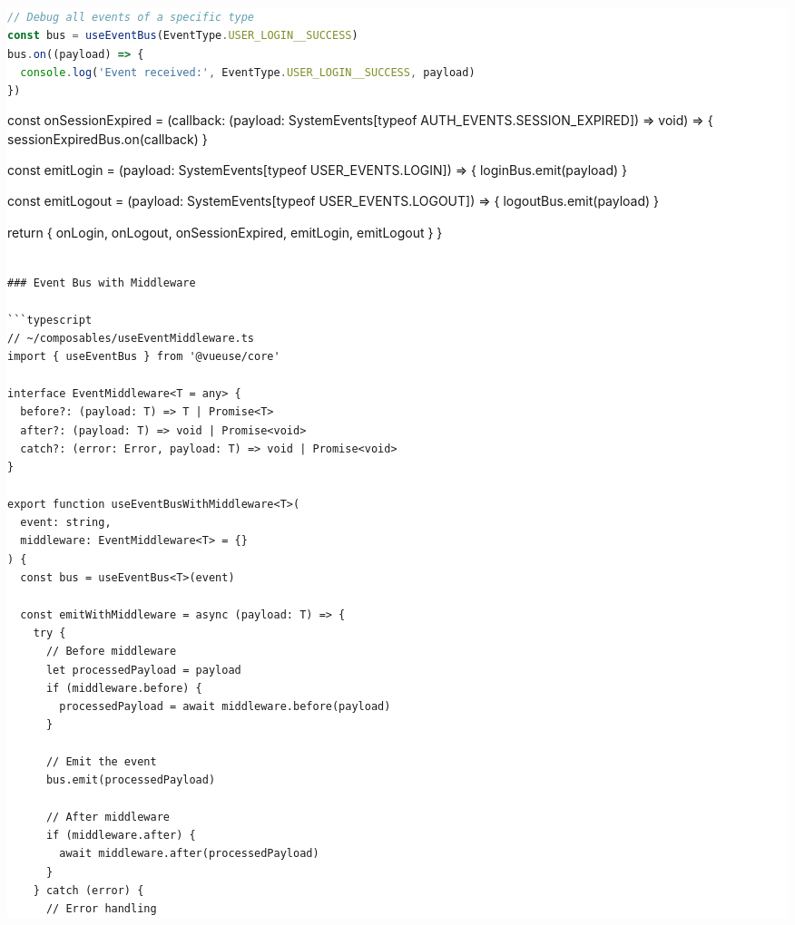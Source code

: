 ```typescript
// Debug all events of a specific type
const bus = useEventBus(EventType.USER_LOGIN__SUCCESS)
bus.on((payload) => {
  console.log('Event received:', EventType.USER_LOGIN__SUCCESS, payload)
})
```

  const onSessionExpired = (callback: (payload: SystemEvents[typeof AUTH_EVENTS.SESSION_EXPIRED]) => void) => {
    sessionExpiredBus.on(callback)
  }

  const emitLogin = (payload: SystemEvents[typeof USER_EVENTS.LOGIN]) => {
    loginBus.emit(payload)
  }

  const emitLogout = (payload: SystemEvents[typeof USER_EVENTS.LOGOUT]) => {
    logoutBus.emit(payload)
  }

  return {
    onLogin,
    onLogout,
    onSessionExpired,
    emitLogin,
    emitLogout
  }
}
```

### Event Bus with Middleware

```typescript
// ~/composables/useEventMiddleware.ts
import { useEventBus } from '@vueuse/core'

interface EventMiddleware<T = any> {
  before?: (payload: T) => T | Promise<T>
  after?: (payload: T) => void | Promise<void>
  catch?: (error: Error, payload: T) => void | Promise<void>
}

export function useEventBusWithMiddleware<T>(
  event: string,
  middleware: EventMiddleware<T> = {}
) {
  const bus = useEventBus<T>(event)

  const emitWithMiddleware = async (payload: T) => {
    try {
      // Before middleware
      let processedPayload = payload
      if (middleware.before) {
        processedPayload = await middleware.before(payload)
      }

      // Emit the event
      bus.emit(processedPayload)

      // After middleware
      if (middleware.after) {
        await middleware.after(processedPayload)
      }
    } catch (error) {
      // Error handling
```